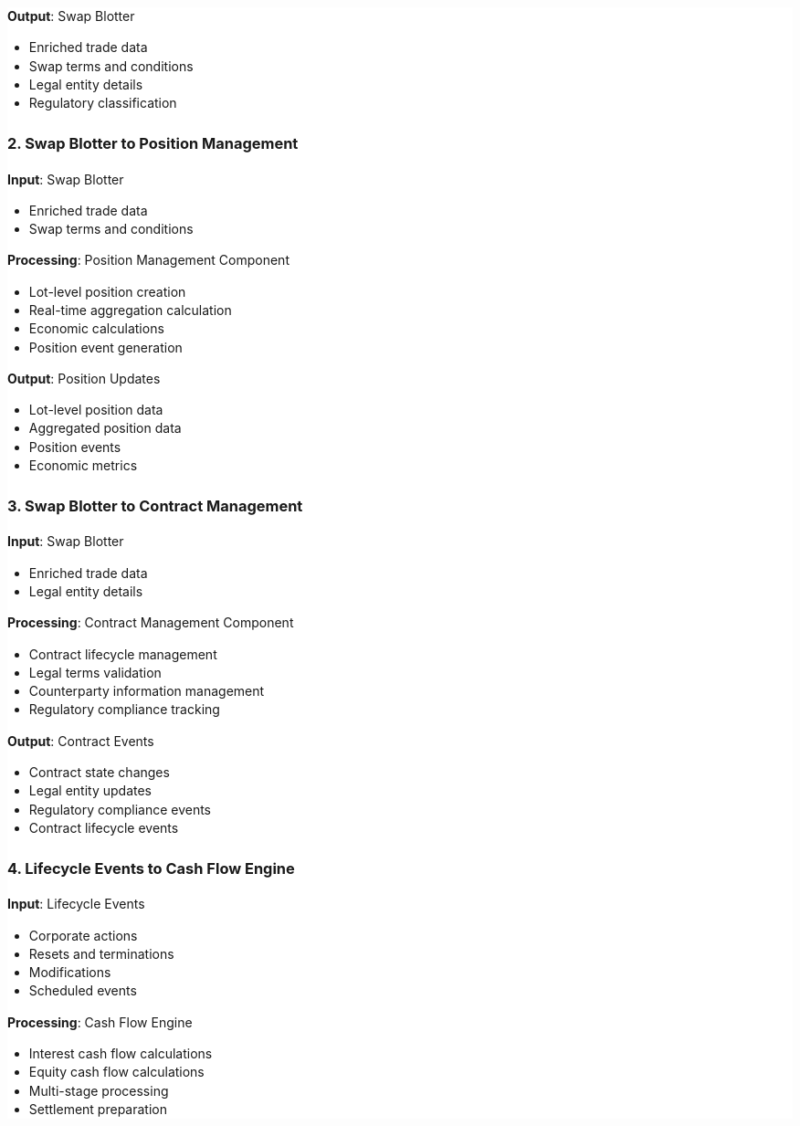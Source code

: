 **Output**: Swap Blotter
- Enriched trade data
- Swap terms and conditions
- Legal entity details
- Regulatory classification

### 2. Swap Blotter to Position Management

**Input**: Swap Blotter
- Enriched trade data
- Swap terms and conditions

**Processing**: Position Management Component
- Lot-level position creation
- Real-time aggregation calculation
- Economic calculations
- Position event generation

**Output**: Position Updates
- Lot-level position data
- Aggregated position data
- Position events
- Economic metrics

### 3. Swap Blotter to Contract Management

**Input**: Swap Blotter
- Enriched trade data
- Legal entity details

**Processing**: Contract Management Component
- Contract lifecycle management
- Legal terms validation
- Counterparty information management
- Regulatory compliance tracking

**Output**: Contract Events
- Contract state changes
- Legal entity updates
- Regulatory compliance events
- Contract lifecycle events

### 4. Lifecycle Events to Cash Flow Engine

**Input**: Lifecycle Events
- Corporate actions
- Resets and terminations
- Modifications
- Scheduled events

**Processing**: Cash Flow Engine
- Interest cash flow calculations
- Equity cash flow calculations
- Multi-stage processing
- Settlement preparation
